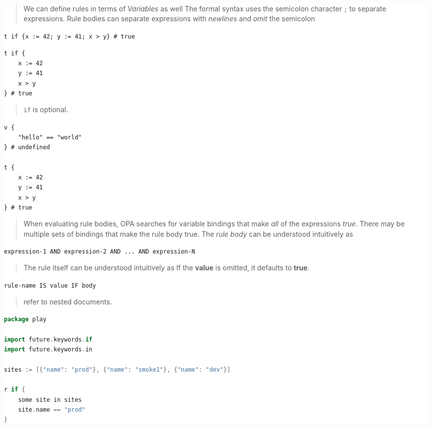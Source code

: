 > We can define rules in terms of *Variables* as well
> The formal syntax uses the semicolon character `;` to separate expressions. 
> Rule bodies can separate expressions with *newlines* and *omit* the semicolon

```shell
t if {x := 42; y := 41; x > y} # true
```

```shell
t if {
	x := 42
	y := 41
	x > y
} # true
```

> `if` is optional.

```shell
v {
	"hello" == "world"
} # undefined

t {
	x := 42
	y := 41
	x > y
} # true
```

> When evaluating rule bodies, OPA searches for variable bindings that make *all* of the expressions *true*.
> There may be multiple sets of bindings that make the rule body true. The *rule body* can be understood intuitively as

```
expression-1 AND expression-2 AND ... AND expression-N
```

> The rule itself can be understood intuitively as
> If the **value** is omitted, it defaults to **true**.

```
rule-name IS value IF body
```

> refer to nested documents.

```go
package play

import future.keywords.if
import future.keywords.in

sites := [{"name": "prod"}, {"name": "smoke1"}, {"name": "dev"}]

r if {
	some site in sites
	site.name == "prod"
}
```

